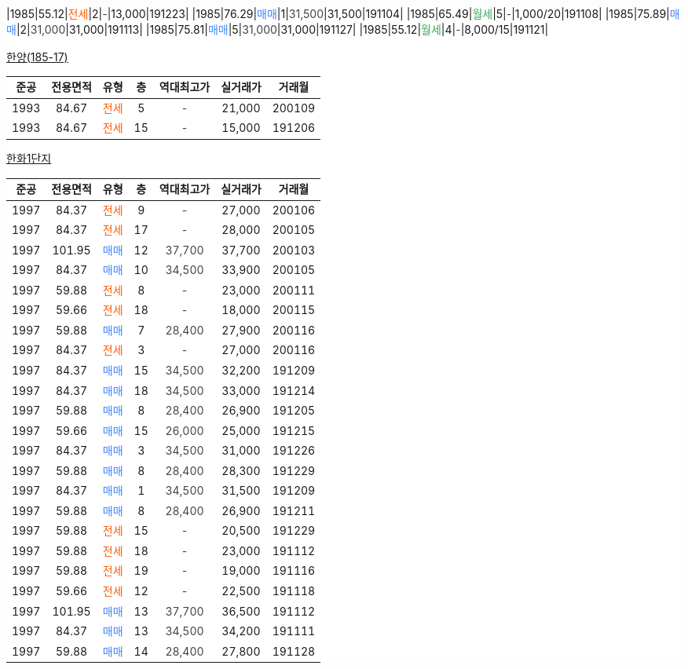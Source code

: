 |1985|55.12|<span style="color:#ff5a00">전세</span>|2|<span style="color:#444444">-</span>|13,000|191223|
|1985|76.29|<span style="color:#4285f3">매매</span>|1|<span style="color:#444444">31,500</span>|31,500|191104|
|1985|65.49|<span style="color:#34a853">월세</span>|5|<span style="color:#444444">-</span>|1,000/20|191108|
|1985|75.89|<span style="color:#4285f3">매매</span>|2|<span style="color:#444444">31,000</span>|31,000|191113|
|1985|75.81|<span style="color:#4285f3">매매</span>|5|<span style="color:#444444">31,000</span>|31,000|191127|
|1985|55.12|<span style="color:#34a853">월세</span>|4|<span style="color:#444444">-</span>|8,000/15|191121|

[한양(185-17)](https://search.naver.com/search.naver?query=%EC%9D%B8%EC%B2%9C%EA%B4%91%EC%97%AD%EC%8B%9C+%EB%B6%80%ED%8F%89%EA%B5%AC+%EC%82%B0%EA%B3%A1%EB%8F%99+%ED%95%9C%EC%96%91%28185-17%29)

|준공|전용면적|유형|층|역대최고가|실거래가|거래월|
|:---:|:---:|:---:|:---:|:---:|:---:|:---:|
|1993|84.67|<span style="color:#ff5a00">전세</span>|5|<span style="color:#444444">-</span>|21,000|200109|
|1993|84.67|<span style="color:#ff5a00">전세</span>|15|<span style="color:#444444">-</span>|15,000|191206|

[한화1단지](https://search.naver.com/search.naver?query=%EC%9D%B8%EC%B2%9C%EA%B4%91%EC%97%AD%EC%8B%9C+%EB%B6%80%ED%8F%89%EA%B5%AC+%EC%82%B0%EA%B3%A1%EB%8F%99+%ED%95%9C%ED%99%941%EB%8B%A8%EC%A7%80)

|준공|전용면적|유형|층|역대최고가|실거래가|거래월|
|:---:|:---:|:---:|:---:|:---:|:---:|:---:|
|1997|84.37|<span style="color:#ff5a00">전세</span>|9|<span style="color:#444444">-</span>|27,000|200106|
|1997|84.37|<span style="color:#ff5a00">전세</span>|17|<span style="color:#444444">-</span>|28,000|200105|
|1997|101.95|<span style="color:#4285f3">매매</span>|12|<span style="color:#444444">37,700</span>|37,700|200103|
|1997|84.37|<span style="color:#4285f3">매매</span>|10|<span style="color:#444444">34,500</span>|33,900|200105|
|1997|59.88|<span style="color:#ff5a00">전세</span>|8|<span style="color:#444444">-</span>|23,000|200111|
|1997|59.66|<span style="color:#ff5a00">전세</span>|18|<span style="color:#444444">-</span>|18,000|200115|
|1997|59.88|<span style="color:#4285f3">매매</span>|7|<span style="color:#444444">28,400</span>|27,900|200116|
|1997|84.37|<span style="color:#ff5a00">전세</span>|3|<span style="color:#444444">-</span>|27,000|200116|
|1997|84.37|<span style="color:#4285f3">매매</span>|15|<span style="color:#444444">34,500</span>|32,200|191209|
|1997|84.37|<span style="color:#4285f3">매매</span>|18|<span style="color:#444444">34,500</span>|33,000|191214|
|1997|59.88|<span style="color:#4285f3">매매</span>|8|<span style="color:#444444">28,400</span>|26,900|191205|
|1997|59.66|<span style="color:#4285f3">매매</span>|15|<span style="color:#444444">26,000</span>|25,000|191215|
|1997|84.37|<span style="color:#4285f3">매매</span>|3|<span style="color:#444444">34,500</span>|31,000|191226|
|1997|59.88|<span style="color:#4285f3">매매</span>|8|<span style="color:#444444">28,400</span>|28,300|191229|
|1997|84.37|<span style="color:#4285f3">매매</span>|1|<span style="color:#444444">34,500</span>|31,500|191209|
|1997|59.88|<span style="color:#4285f3">매매</span>|8|<span style="color:#444444">28,400</span>|26,900|191211|
|1997|59.88|<span style="color:#ff5a00">전세</span>|15|<span style="color:#444444">-</span>|20,500|191229|
|1997|59.88|<span style="color:#ff5a00">전세</span>|18|<span style="color:#444444">-</span>|23,000|191112|
|1997|59.88|<span style="color:#ff5a00">전세</span>|19|<span style="color:#444444">-</span>|19,000|191116|
|1997|59.66|<span style="color:#ff5a00">전세</span>|12|<span style="color:#444444">-</span>|22,500|191118|
|1997|101.95|<span style="color:#4285f3">매매</span>|13|<span style="color:#444444">37,700</span>|36,500|191112|
|1997|84.37|<span style="color:#4285f3">매매</span>|13|<span style="color:#444444">34,500</span>|34,200|191111|
|1997|59.88|<span style="color:#4285f3">매매</span>|14|<span style="color:#444444">28,400</span>|27,800|191128|